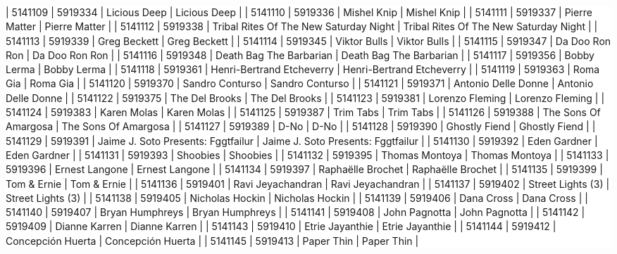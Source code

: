 | 5141109 | 5919334 | Licious Deep | Licious Deep |
| 5141110 | 5919336 | Mishel Knip | Mishel Knip |
| 5141111 | 5919337 | Pierre Matter | Pierre Matter |
| 5141112 | 5919338 | Tribal Rites Of The New Saturday Night | Tribal Rites Of The New Saturday Night |
| 5141113 | 5919339 | Greg Beckett | Greg Beckett |
| 5141114 | 5919345 | Viktor Bulls | Viktor Bulls |
| 5141115 | 5919347 | Da Doo Ron Ron | Da Doo Ron Ron |
| 5141116 | 5919348 | Death Bag The Barbarian | Death Bag The Barbarian |
| 5141117 | 5919356 | Bobby Lerma | Bobby Lerma |
| 5141118 | 5919361 | Henri-Bertrand Etcheverry | Henri-Bertrand Etcheverry |
| 5141119 | 5919363 | Roma Gia | Roma Gia |
| 5141120 | 5919370 | Sandro Conturso | Sandro Conturso |
| 5141121 | 5919371 | Antonio Delle Donne | Antonio Delle Donne |
| 5141122 | 5919375 | The Del Brooks | The Del Brooks |
| 5141123 | 5919381 | Lorenzo Fleming | Lorenzo Fleming |
| 5141124 | 5919383 | Karen Molas | Karen Molas |
| 5141125 | 5919387 | Trim Tabs | Trim Tabs |
| 5141126 | 5919388 | The Sons Of Amargosa | The Sons Of Amargosa |
| 5141127 | 5919389 | D-No | D-No |
| 5141128 | 5919390 | Ghostly Fiend | Ghostly Fiend |
| 5141129 | 5919391 | Jaime J. Soto Presents: Fggtfailur | Jaime J. Soto Presents: Fggtfailur |
| 5141130 | 5919392 | Eden Gardner | Eden Gardner |
| 5141131 | 5919393 | Shoobies | Shoobies |
| 5141132 | 5919395 | Thomas Montoya | Thomas Montoya |
| 5141133 | 5919396 | Ernest Langone | Ernest Langone |
| 5141134 | 5919397 | Raphaëlle Brochet | Raphaëlle Brochet |
| 5141135 | 5919399 | Tom & Ernie | Tom & Ernie |
| 5141136 | 5919401 | Ravi Jeyachandran | Ravi Jeyachandran |
| 5141137 | 5919402 | Street Lights (3) | Street Lights (3) |
| 5141138 | 5919405 | Nicholas Hockin | Nicholas Hockin |
| 5141139 | 5919406 | Dana Cross | Dana Cross |
| 5141140 | 5919407 | Bryan Humphreys | Bryan Humphreys |
| 5141141 | 5919408 | John Pagnotta | John Pagnotta |
| 5141142 | 5919409 | Dianne Karren | Dianne Karren |
| 5141143 | 5919410 | Etrie Jayanthie | Etrie Jayanthie |
| 5141144 | 5919412 | Concepción Huerta | Concepción Huerta |
| 5141145 | 5919413 | Paper Thin | Paper Thin |